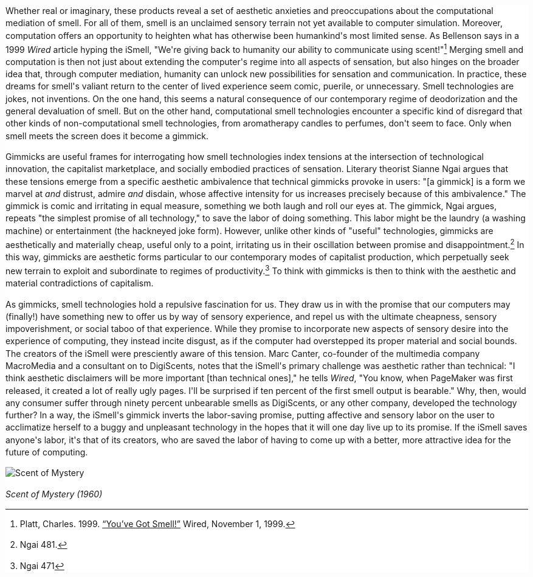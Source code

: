 Whether real or imaginary, these products reveal a set of aesthetic anxieties and preoccupations about the computational mediation of smell. For all of them, smell is an unclaimed sensory terrain not yet available to computer simulation. Moreover, computation offers an opportunity to heighten what has otherwise been humankind's most limited sense. As Bellenson says in a 1999 *Wired* article hyping the iSmell, "We're giving back to humanity our ability to communicate using scent!"[^4] Merging smell and computation is then not just about extending the computer's regime into all aspects of sensation, but also hinges on the broader idea that, through computer mediation, humanity can unlock new possibilities for sensation and communication. In practice, these dreams for smell's valiant return to the center of lived experience seem comic, puerile, or unnecessary. Smell technologies are jokes, not inventions. On the one hand, this seems a natural consequence of our contemporary regime of deodorization and the general devaluation of smell. But on the other hand, computational smell technologies encounter a specific kind of disregard that other kinds of non-computational smell technologies, from aromatherapy candles to perfumes, don't seem to face. Only when smell meets the screen does it become a gimmick.

[^4]: Platt, Charles. 1999. [“You’ve Got Smell!”](https://www.wired.com/1999/11/digiscent/) Wired, November 1, 1999.

Gimmicks are useful frames for interrogating how smell technologies index tensions at the intersection of technological innovation, the capitalist marketplace, and socially embodied practices of sensation. Literary theorist Sianne Ngai argues that these tensions emerge from a specific aesthetic ambivalence that technical gimmicks provoke in users: "[a gimmick] is a form we marvel at *and* distrust, admire *and* disdain, whose affective intensity for us increases precisely because of this ambivalence." The gimmick is comic and irritating in equal measure, something we both laugh and roll our eyes at. The gimmick, Ngai argues, repeats "the simplest promise of all technology," to save the labor of doing something. This labor might be the laundry (a washing machine) or entertainment (the hackneyed joke form). However, unlike other kinds of "useful" technologies, gimmicks are aesthetically and materially cheap, useful only to a point, irritating us in their oscillation between promise and disappointment.[^6] In this way, gimmicks are aesthetic forms particular to our contemporary modes of capitalist production, which perpetually seek new terrain to exploit and subordinate to regimes of productivity.[^7] To think with gimmicks is then to think with the aesthetic and material contradictions of capitalism.

[^5]: Ngai, Sianne. 2017. “Theory of the Gimmick.” Critical Inquiry 43 (2): 466–505. pp. 470.

[^6]: Ngai 481.

[^7]: Ngai 471

As gimmicks, smell technologies hold a repulsive fascination for us. They draw us in with the promise that our computers may (finally!) have something new to offer us by way of sensory experience, and repel us with the ultimate cheapness, sensory impoverishment, or social taboo of that experience. While they promise to incorporate new aspects of sensory desire into the experience of computing, they instead incite disgust, as if the computer had overstepped its proper material and social bounds. The creators of the iSmell were presciently aware of this tension. Marc Canter, co-founder of the multimedia company MacroMedia and a consultant on to DigiScents, notes that the iSmell's primary challenge was aesthetic rather than technical: "I think aesthetic disclaimers will be more important [than technical ones]," he tells *Wired*, "You know, when PageMaker was first released, it created a lot of really ugly pages. I'll be surprised if ten percent of the first smell output is bearable." Why, then, would any consumer suffer through ninety percent unbearable smells as DigiScents, or any other company, developed the technology further? In a way, the iSmell's gimmick inverts the labor-saving promise, putting affective and sensory labor on the user to acclimatize herself to a buggy and unpleasant technology in the hopes that it will one day live up to its promise. If the iSmell saves anyone's labor, it's that of its creators, who are saved the labor of having to come up with a better, more attractive idea for the future of computing.

![Scent of Mystery](/assets/img/scent-of-mystery.jpg)
<div class="caption"><em>Scent of Mystery (1960)</em></div>


[^1]: [“Software Company Announces Radical Breakthrough In Computer Scent Technology.”](https://www.businesswire.com/news/home/20070330005730/en/Software-Company-Announces-Radical-Breakthrough-Computer-Scent) 2007. March 30, 2007.
[^2]: Google. 2013. [Introducing Google Nose.](https://www.youtube.com/watch?v=9-P6jEMtixY)
[^3]: Martin, James A. 1999. [“Sniff That Web Site.”](https://web.archive.org/web/20070115214649/http://www.pcworld.com/article/id,13263-page,1/article.html) PC World. October 13, 1999.
[^8]: Paterson, Mark W.D. 2006. “Digital Scratch and Virtual Sniff: Simulating Scents.” In The Smell Studies Reader, edited by Jim Drobnick, 358–67.
[^9]: Turner, Christopher. 2017. [“Cinematic Airs.”](http://cabinetmagazine.org/issues/64/turner.php) Cabinet, Summer 2017.
[^10]: Gunning, Tom. 2006. “The Cinema of Attraction[s]: Early Film, Its Spectator and the Avant-Garde.” In The Cinema of Attractions Reloaded, edited by Wanda Strauven, 381–88. Amsterdam UP. pp. 383
[^11]: Gunning 384. 
[^12]: Gunning 384